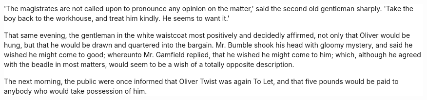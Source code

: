 'The magistrates are not called upon to pronounce any opinion on the
matter,' said the second old gentleman sharply.  'Take the boy back to
the workhouse, and treat him kindly.  He seems to want it.'

That same evening, the gentleman in the white waistcoat most positively
and decidedly affirmed, not only that Oliver would be hung, but that he
would be drawn and quartered into the bargain. Mr. Bumble shook his
head with gloomy mystery, and said he wished he might come to good;
whereunto Mr. Gamfield replied, that he wished he might come to him;
which, although he agreed with the beadle in most matters, would seem
to be a wish of a totally opposite description.

The next morning, the public were once informed that Oliver Twist was
again To Let, and that five pounds would be paid to anybody who would
take possession of him.



